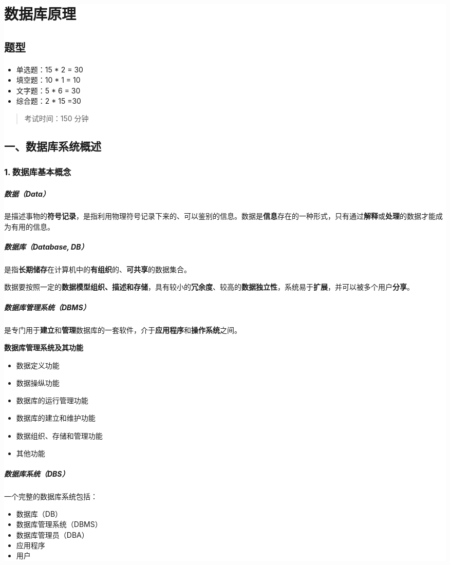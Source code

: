 # 数据库原理

## 题型

- 单选题：15 * 2 = 30
- 填空题：10 * 1 = 10
- 文字题：5 * 6 = 30
- 综合题：2 * 15 =30

> 考试时间：150 分钟



## 一、数据库系统概述

### 1. 数据库基本概念

##### 数据（Data）

是描述事物的**符号记录**，是指利用物理符号记录下来的、可以鉴别的信息。数据是**信息**存在的一种形式，只有通过**解释**或**处理**的数据才能成为有用的信息。



##### 数据库（Database, DB）

是指**长期储存**在计算机中的**有组织**的、**可共享**的数据集合。

数据要按照一定的**数据模型组织、描述和存储**，具有较小的**冗余度**、较高的**数据独立性**，系统易于**扩展**，并可以被多个用户**分享**。



##### 数据库管理系统（DBMS）

是专门用于**建立**和**管理**数据库的一套软件，介于**应用程序**和**操作系统**之间。



**数据库管理系统及其功能**

- 数据定义功能
- 数据操纵功能

- 数据库的运行管理功能

- 数据库的建立和维护功能

- 数据组织、存储和管理功能

- 其他功能



##### 数据库系统（DBS）

一个完整的数据库系统包括：

- 数据库（DB）
- 数据库管理系统（DBMS）
- 数据库管理员（DBA）
- 应用程序 
- 用户
